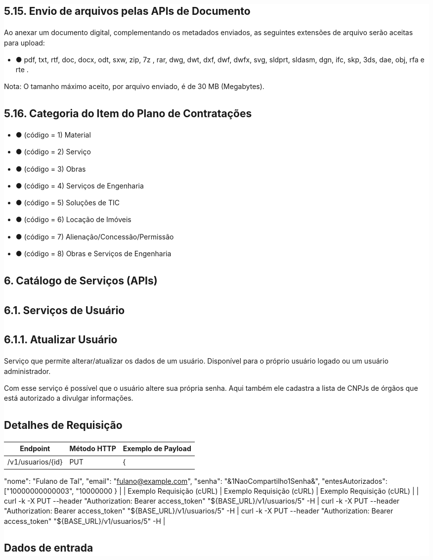 ## 5.15. Envio de arquivos pelas APIs de Documento

Ao anexar um documento digital, complementando os metadados enviados, as seguintes extensões de arquivo serão aceitas para upload:

- ● pdf, txt, rtf, doc, docx, odt, sxw, zip, 7z , rar, dwg, dwt, dxf, dwf, dwfx, svg, sldprt, sldasm, dgn, ifc, skp, 3ds, dae, obj, rfa e rte .

Nota: O tamanho máximo aceito, por arquivo enviado, é de 30 MB (Megabytes).

## 5.16. Categoria do Item do Plano de Contratações

- ● (código = 1) Material
- ● (código = 2) Serviço
- ● (código = 3) Obras
- ● (código = 4) Serviços de Engenharia
- ● (código = 5) Soluções de TIC
- ● (código = 6) Locação de Imóveis

- ● (código = 7) Alienação/Concessão/Permissão
- ● (código = 8) Obras e Serviços de Engenharia

## 6. Catálogo de Serviços (APIs)

## 6.1. Serviços de Usuário

## 6.1.1. Atualizar Usuário

Serviço que permite alterar/atualizar os dados de um usuário. Disponível para o próprio usuário logado ou um usuário administrador.

Com esse serviço é possível que o usuário altere sua própria senha. Aqui também ele cadastra a lista de CNPJs de órgãos que está autorizado a divulgar informações.

## Detalhes de Requisição

| Endpoint                                                                                    | Método HTTP                                                                                 | Exemplo de Payload                                                                          |
|---------------------------------------------------------------------------------------------|---------------------------------------------------------------------------------------------|---------------------------------------------------------------------------------------------|
| /v1/usuarios/{id}                                                                           | PUT                                                                                         | {
  "nome": "Fulano de Tal",
  "email": "fulano@example.com",
  "senha": "&1NaoCompartilho1Senha&",
  "entesAutorizados": ["10000000000003", "10000000
 }                                                                                             |
| Exemplo Requisição (cURL)                                                                   | Exemplo Requisição (cURL)                                                                   | Exemplo Requisição (cURL)                                                                   |
| curl -k -X PUT --header "Authorization: Bearer access_token" "${BASE_URL}/v1/usuarios/5" -H | curl -k -X PUT --header "Authorization: Bearer access_token" "${BASE_URL}/v1/usuarios/5" -H | curl -k -X PUT --header "Authorization: Bearer access_token" "${BASE_URL}/v1/usuarios/5" -H |

## Dados de entrada
